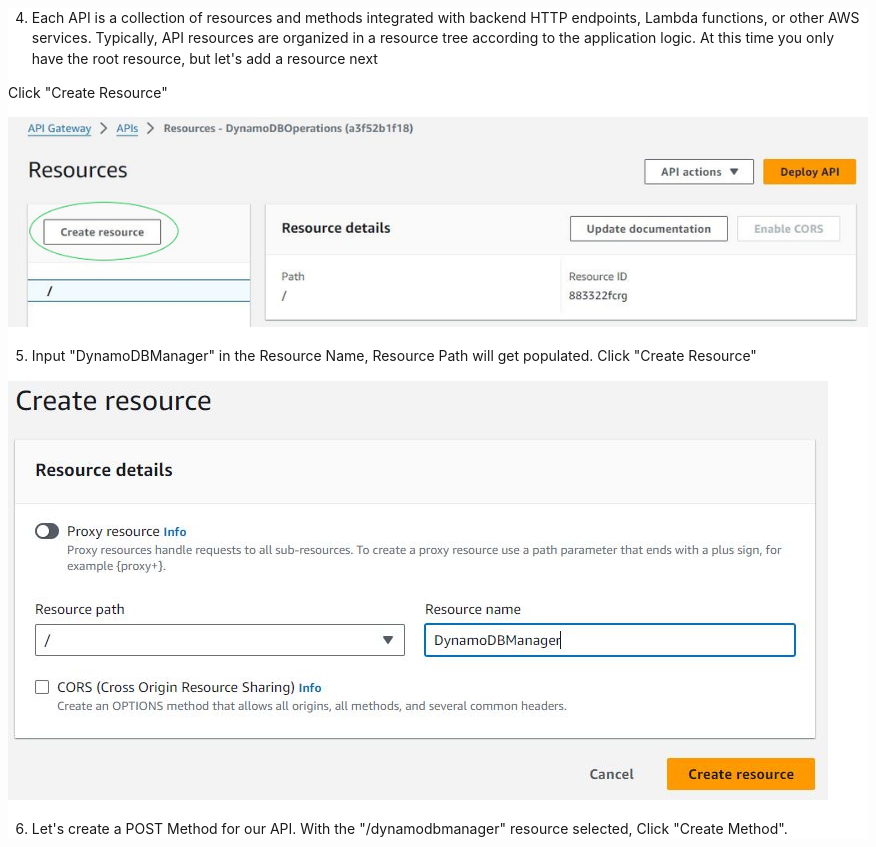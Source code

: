 4. Each API is a collection of resources and methods integrated with backend HTTP endpoints, Lambda functions, or other AWS services. Typically, API resources are organized in a resource tree according to the application logic. At this time you only have the root resource, but let's add a resource next 

Click "Create Resource"

![Create API resource](./images/create-api-resource.jpg)

5. Input "DynamoDBManager" in the Resource Name, Resource Path will get populated. Click "Create Resource"

![Create resource](./images/create-resource-name.jpg)

6. Let's create a POST Method for our API. With the "/dynamodbmanager" resource selected, Click "Create Method". 
